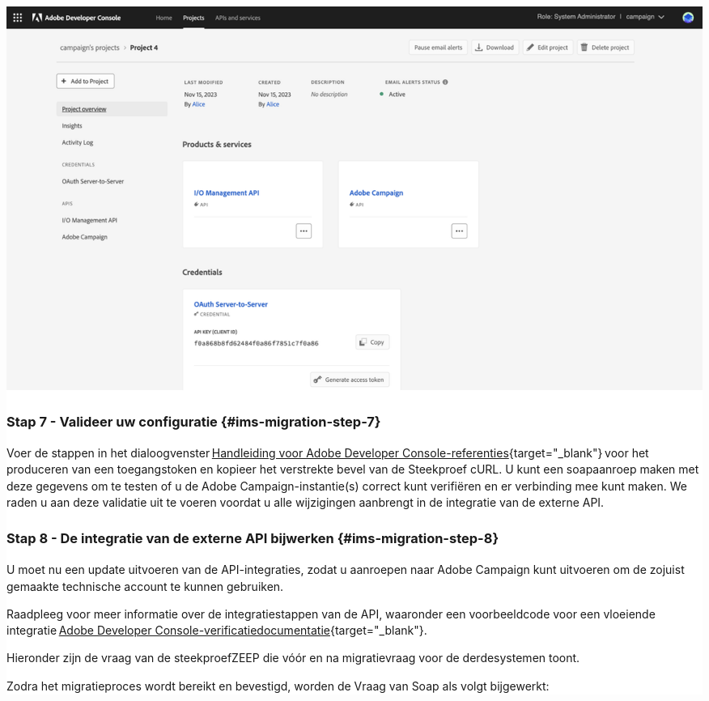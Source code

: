 ![](assets/do-not-translate/ims-updates-07.png)


### Stap 7 - Valideer uw configuratie {#ims-migration-step-7}

Voer de stappen in het dialoogvenster [Handleiding voor Adobe Developer Console-referenties](https://developer.adobe.com/developer-console/docs/guides/authentication/ServerToServerAuthentication/implementation/#generate-access-tokens){target="_blank"} voor het produceren van een toegangstoken en kopieer het verstrekte bevel van de Steekproef cURL. U kunt een soapaanroep maken met deze gegevens om te testen of u de Adobe Campaign-instantie(s) correct kunt verifiëren en er verbinding mee kunt maken. We raden u aan deze validatie uit te voeren voordat u alle wijzigingen aanbrengt in de integratie van de externe API.

### Stap 8 - De integratie van de externe API bijwerken {#ims-migration-step-8}

U moet nu een update uitvoeren van de API-integraties, zodat u aanroepen naar Adobe Campaign kunt uitvoeren om de zojuist gemaakte technische account te kunnen gebruiken.

Raadpleeg voor meer informatie over de integratiestappen van de API, waaronder een voorbeeldcode voor een vloeiende integratie [Adobe Developer Console-verificatiedocumentatie](https://developer.adobe.com/developer-console/docs/guides/authentication/ServerToServerAuthentication/){target="_blank"}.

Hieronder zijn de vraag van de steekproefZEEP die vóór en na migratievraag voor de derdesystemen toont.

Zodra het migratieproces wordt bereikt en bevestigd, worden de Vraag van Soap als volgt bijgewerkt:

